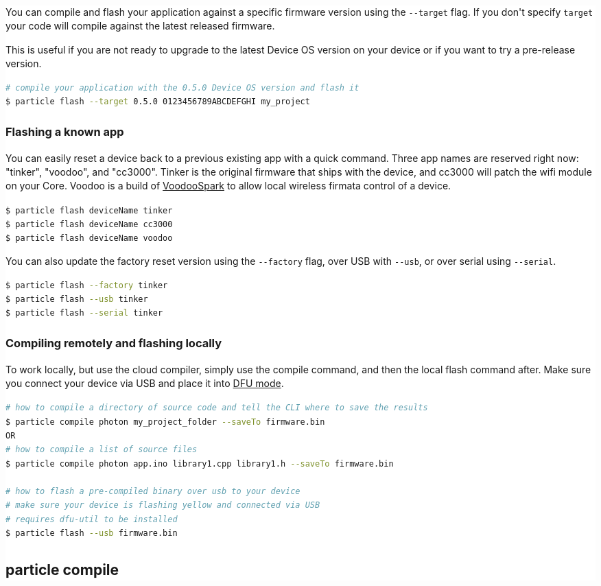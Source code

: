 You can compile and flash your application against a specific firmware version using the `--target` flag. If you don't specify `target` your code will compile against the latest released firmware.

This is useful if you are not ready to upgrade to the latest Device OS
version on your device or if you want to try a pre-release version.

```sh
# compile your application with the 0.5.0 Device OS version and flash it
$ particle flash --target 0.5.0 0123456789ABCDEFGHI my_project
```

### Flashing a known app

You can easily reset a device back to a previous existing app with a quick command. Three app names are reserved right now: "tinker", "voodoo", and "cc3000".  Tinker is the original firmware that ships with the device, and cc3000 will patch the wifi module on your Core. Voodoo is a build of [VoodooSpark](http://voodoospark.me/) to allow local wireless firmata control of a device.

```sh
$ particle flash deviceName tinker
$ particle flash deviceName cc3000
$ particle flash deviceName voodoo

```

You can also update the factory reset version using the `--factory` flag, over USB with `--usb`, or over serial using `--serial`.

```sh
$ particle flash --factory tinker
$ particle flash --usb tinker
$ particle flash --serial tinker
```

### Compiling remotely and flashing locally

To work locally, but use the cloud compiler, simply use the compile command, and then the local flash command after.  Make sure you connect your device via USB and place it into [DFU mode](/tutorials/device-os/led/#dfu-mode-device-firmware-upgrade-).

```sh
# how to compile a directory of source code and tell the CLI where to save the results
$ particle compile photon my_project_folder --saveTo firmware.bin
OR
# how to compile a list of source files
$ particle compile photon app.ino library1.cpp library1.h --saveTo firmware.bin

# how to flash a pre-compiled binary over usb to your device
# make sure your device is flashing yellow and connected via USB
# requires dfu-util to be installed
$ particle flash --usb firmware.bin
```


## particle compile
